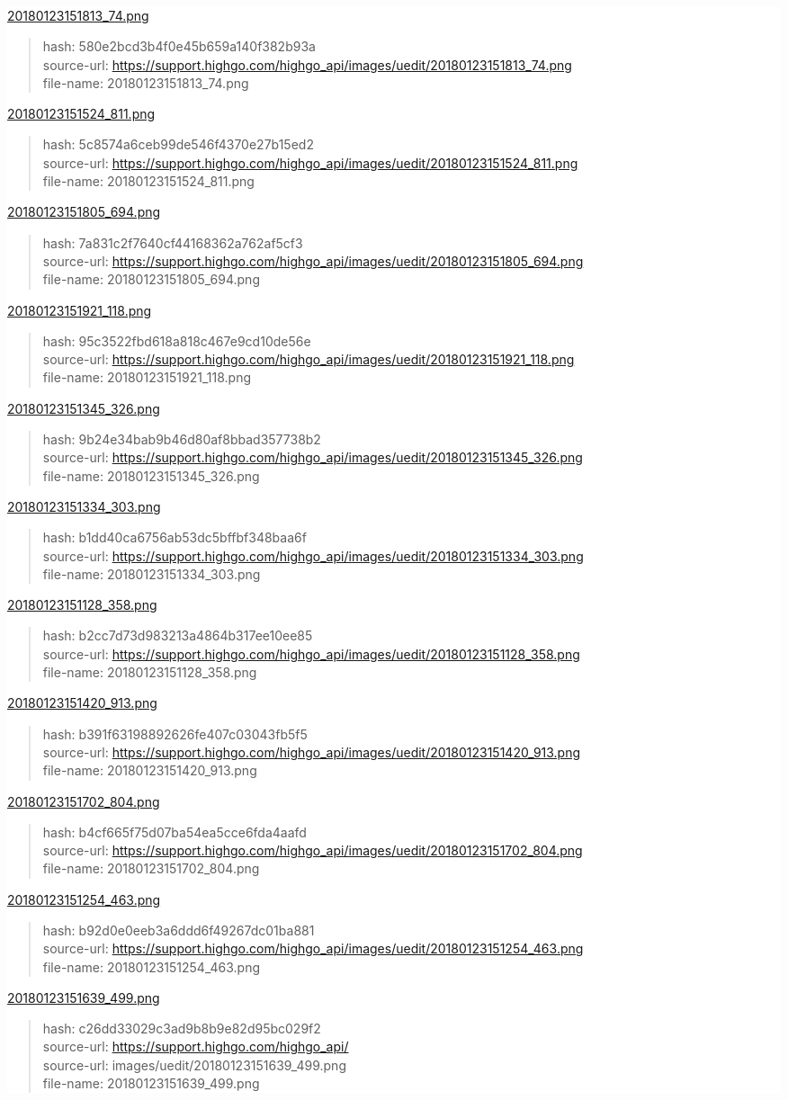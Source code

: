 [580e2bcd3b4f0e45b659a140f382b93a]: media/20180123151813_74.png
[20180123151813_74.png](media/20180123151813_74.png)
>hash: 580e2bcd3b4f0e45b659a140f382b93a  
>source-url: https://support.highgo.com/highgo_api/images/uedit/20180123151813_74.png  
>file-name: 20180123151813_74.png  

[5c8574a6ceb99de546f4370e27b15ed2]: media/20180123151524_811.png
[20180123151524_811.png](media/20180123151524_811.png)
>hash: 5c8574a6ceb99de546f4370e27b15ed2  
>source-url: https://support.highgo.com/highgo_api/images/uedit/20180123151524_811.png  
>file-name: 20180123151524_811.png  

[7a831c2f7640cf44168362a762af5cf3]: media/20180123151805_694.png
[20180123151805_694.png](media/20180123151805_694.png)
>hash: 7a831c2f7640cf44168362a762af5cf3  
>source-url: https://support.highgo.com/highgo_api/images/uedit/20180123151805_694.png  
>file-name: 20180123151805_694.png  

[95c3522fbd618a818c467e9cd10de56e]: media/20180123151921_118.png
[20180123151921_118.png](media/20180123151921_118.png)
>hash: 95c3522fbd618a818c467e9cd10de56e  
>source-url: https://support.highgo.com/highgo_api/images/uedit/20180123151921_118.png  
>file-name: 20180123151921_118.png  

[9b24e34bab9b46d80af8bbad357738b2]: media/20180123151345_326.png
[20180123151345_326.png](media/20180123151345_326.png)
>hash: 9b24e34bab9b46d80af8bbad357738b2  
>source-url: https://support.highgo.com/highgo_api/images/uedit/20180123151345_326.png  
>file-name: 20180123151345_326.png  

[b1dd40ca6756ab53dc5bffbf348baa6f]: media/20180123151334_303.png
[20180123151334_303.png](media/20180123151334_303.png)
>hash: b1dd40ca6756ab53dc5bffbf348baa6f  
>source-url: https://support.highgo.com/highgo_api/images/uedit/20180123151334_303.png  
>file-name: 20180123151334_303.png  

[b2cc7d73d983213a4864b317ee10ee85]: media/20180123151128_358.png
[20180123151128_358.png](media/20180123151128_358.png)
>hash: b2cc7d73d983213a4864b317ee10ee85  
>source-url: https://support.highgo.com/highgo_api/images/uedit/20180123151128_358.png  
>file-name: 20180123151128_358.png  

[b391f63198892626fe407c03043fb5f5]: media/20180123151420_913.png
[20180123151420_913.png](media/20180123151420_913.png)
>hash: b391f63198892626fe407c03043fb5f5  
>source-url: https://support.highgo.com/highgo_api/images/uedit/20180123151420_913.png  
>file-name: 20180123151420_913.png  

[b4cf665f75d07ba54ea5cce6fda4aafd]: media/20180123151702_804.png
[20180123151702_804.png](media/20180123151702_804.png)
>hash: b4cf665f75d07ba54ea5cce6fda4aafd  
>source-url: https://support.highgo.com/highgo_api/images/uedit/20180123151702_804.png  
>file-name: 20180123151702_804.png  

[b92d0e0eeb3a6ddd6f49267dc01ba881]: media/20180123151254_463.png
[20180123151254_463.png](media/20180123151254_463.png)
>hash: b92d0e0eeb3a6ddd6f49267dc01ba881  
>source-url: https://support.highgo.com/highgo_api/images/uedit/20180123151254_463.png  
>file-name: 20180123151254_463.png  

[c26dd33029c3ad9b8b9e82d95bc029f2]: media/20180123151639_499.png
[20180123151639_499.png](media/20180123151639_499.png)
>hash: c26dd33029c3ad9b8b9e82d95bc029f2  
>source-url: https://support.highgo.com/highgo_api/  
>source-url: images/uedit/20180123151639_499.png  
>file-name: 20180123151639_499.png  


[06bf72aee6695891a4b33264a6428fdb]: media/20180123151039_863.png
[28891a335465eec5d8f39090dc14e36e]: media/20180123151823_927.png
[3c53d6a4a43d1de9eb5e25221a4e642f]: media/20180123151408_367.png
[3c55b4b6438d0f039e7801a917aa5dc9]: media/20180123151310_30.png
[c32b634a1f2ccefa37ab80ca2f7afd61]: media/20180123151544_722.png
[d67440b5918f8568c4729092945ac019]: media/20180123151531_948.png
[de86f21c27fc86d5f2a31bd467a3255d]: media/20180123151758_746.png
[df3e567d6f16d040326c7a0ea29a4f41]: media/spacer-3.gif
[e44a7029b80405829625776f3754974e]: media/20180123151354_498.png
[ea149d44ca13a07b25ba80c4be91862c]: media/20180123151725_325.png
[f37eb077461cd9442d458a0af18a941e]: media/20180123151227_857.jpg
[fa7a0eb4737c821e8483932c71672635]: media/20180123151830_84.png
[fef23ec78a708f1281748f4807c911e1]: media/20180123151627_934.png